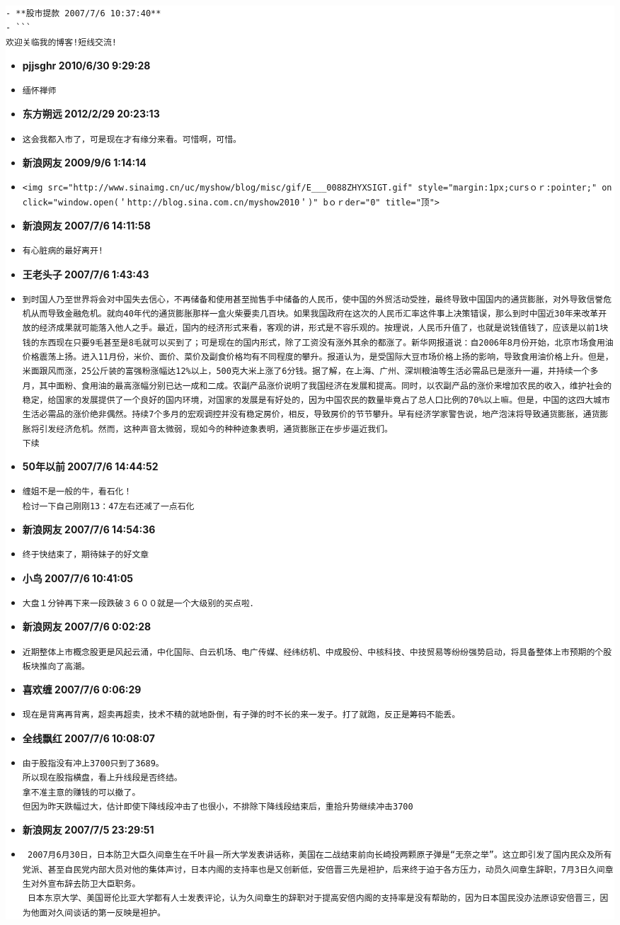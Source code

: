   ```
- **股市提款 2007/7/6 10:37:40**
- ```
  欢迎关临我的博客!短线交流!
  ```
- **pjjsghr 2010/6/30 9:29:28**
- ```
  缅怀禅师
  ```
- **东方朔远 2012/2/29 20:23:13**
- ```
  这会我都入市了，可是现在才有缘分来看。可惜啊，可惜。
  ```
- **新浪网友 2009/9/6 1:14:14**
- ```
  <img src="http://www.sinaimg.cn/uc/myshow/blog/misc/gif/E___0088ZHYXSIGT.gif" style="margin:1px;cursｏｒ:pointer;" onclick="window.open(＇http://blog.sina.com.cn/myshow2010＇)" bｏｒder="0" title="顶">
  ```
- **新浪网友 2007/7/6 14:11:58**
- ```
  有心脏病的最好离开!
  ```
- **王老头子 2007/7/6 1:43:43**
- ```
  到时国人乃至世界将会对中国失去信心，不再储备和使用甚至抛售手中储备的人民币，使中国的外贸活动受挫，最终导致中国国内的通货膨胀，对外导致信誉危机从而导致金融危机。就向40年代的通货膨胀那样一盒火柴要卖几百块。如果我国政府在这次的人民币汇率这件事上决策错误，那么到时中国近30年来改革开放的经济成果就可能落入他人之手。最近，国内的经济形式来看，客观的讲，形式是不容乐观的。按理说，人民币升值了，也就是说钱值钱了，应该是以前1块钱的东西现在只要9毛甚至是8毛就可以买到了；可是现在的国内形式，除了工资没有涨外其余的都涨了。新华网报道说：自2006年8月份开始，北京市场食用油价格震荡上扬。进入11月份，米价、面价、菜价及副食价格均有不同程度的攀升。报道认为，是受国际大豆市场价格上扬的影响，导致食用油价格上升。但是，米面跟风而涨，25公斤装的富强粉涨幅达12%以上，500克大米上涨了6分钱。据了解，在上海、广州、深圳粮油等生活必需品已是涨升一遍，并持续一个多月，其中面粉、食用油的最高涨幅分别已达一成和二成。农副产品涨价说明了我国经济在发展和提高。同时，以农副产品的涨价来增加农民的收入，维护社会的稳定，给国家的发展提供了一个良好的国内环境，对国家的发展是有好处的，因为中国农民的数量毕竟占了总人口比例的70%以上嘛。但是，中国的这四大城市生活必需品的涨价绝非偶然。持续7个多月的宏观调控并没有稳定房价，相反，导致房价的节节攀升。早有经济学家警告说，地产泡沫将导致通货膨胀，通货膨胀将引发经济危机。然而，这种声音太微弱，现如今的种种迹象表明，通货膨胀正在步步逼近我们。 
  下续
  ```
- **50年以前 2007/7/6 14:44:52**
- ```
  缠姐不是一般的牛，看石化！
  检讨一下自己刚刚13：47左右还减了一点石化
  ```
- **新浪网友 2007/7/6 14:54:36**
- ```
  终于快结束了，期待妹子的好文章
  ```
- **小鸟 2007/7/6 10:41:05**
- ```
  大盘１分钟再下来一段跌破３６００就是一个大级别的买点啦．
  ```
- **新浪网友 2007/7/6 0:02:28**
- ```
  近期整体上市概念股更是风起云涌，中化国际、白云机场、电广传媒、经纬纺机、中成股份、中核科技、中技贸易等纷纷强势启动，将具备整体上市预期的个股板块推向了高潮。
  ```
- **喜欢缠 2007/7/6 0:06:29**
- ```
  现在是背离再背离，超卖再超卖，技术不精的就地卧倒，有子弹的时不长的来一发子。打了就跑，反正是筹码不能丢。
  ```
- **全线飘红 2007/7/6 10:08:07**
- ```
  由于股指没有冲上3700只到了3689。
  所以现在股指横盘，看上升线段是否终结。
  拿不准主意的赚钱的可以撤了。
  但因为昨天跌幅过大，估计即使下降线段冲击了也很小，不排除下降线段结束后，重拾升势继续冲击3700
  ```
- **新浪网友 2007/7/5 23:29:51**
- ```
   2007月6月30日，日本防卫大臣久间章生在千叶县一所大学发表讲话称，美国在二战结束前向长崎投两颗原子弹是“无奈之举”。这立即引发了国内民众及所有党派、甚至自民党内部大员对他的集体声讨，日本内阁的支持率也是又创新低，安倍晋三先是袒护，后来终于迫于各方压力，动员久间章生辞职，7月3日久间章生对外宣布辞去防卫大臣职务。 
   日本东京大学、美国哥伦比亚大学都有人士发表评论，认为久间章生的辞职对于提高安倍内阁的支持率是没有帮助的，因为日本国民没办法原谅安倍晋三，因为他面对久间谈话的第一反映是袒护。 
  ```